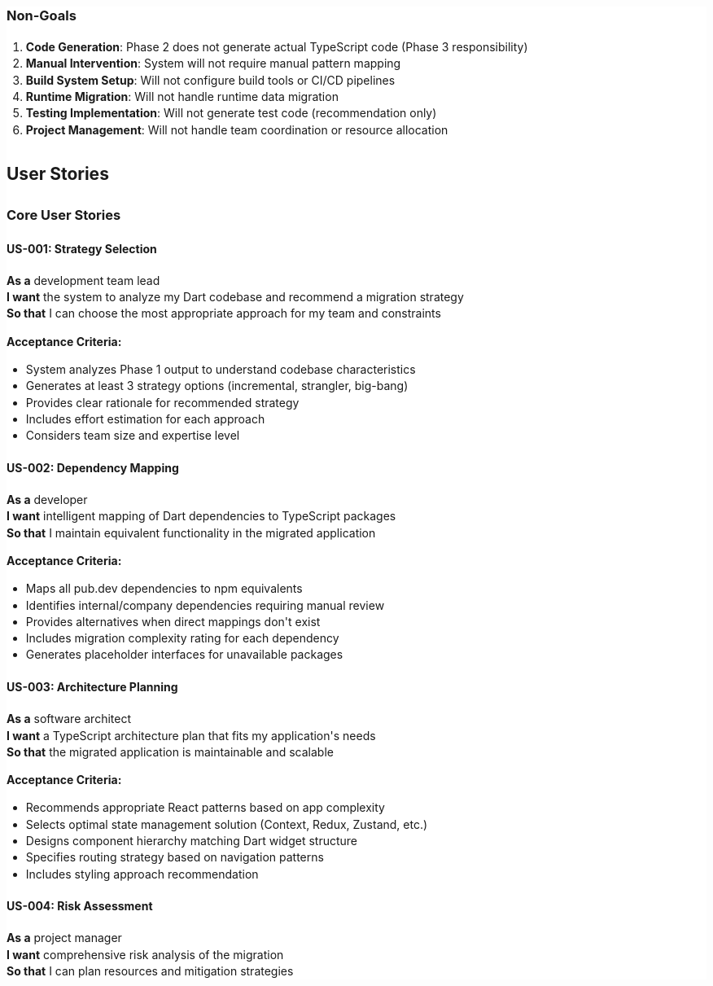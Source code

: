 ### Non-Goals

1. **Code Generation**: Phase 2 does not generate actual TypeScript code (Phase 3 responsibility)
2. **Manual Intervention**: System will not require manual pattern mapping
3. **Build System Setup**: Will not configure build tools or CI/CD pipelines
4. **Runtime Migration**: Will not handle runtime data migration
5. **Testing Implementation**: Will not generate test code (recommendation only)
6. **Project Management**: Will not handle team coordination or resource allocation

## User Stories

### Core User Stories

#### US-001: Strategy Selection
**As a** development team lead  
**I want** the system to analyze my Dart codebase and recommend a migration strategy  
**So that** I can choose the most appropriate approach for my team and constraints  

**Acceptance Criteria:**
- System analyzes Phase 1 output to understand codebase characteristics
- Generates at least 3 strategy options (incremental, strangler, big-bang)
- Provides clear rationale for recommended strategy
- Includes effort estimation for each approach
- Considers team size and expertise level

#### US-002: Dependency Mapping
**As a** developer  
**I want** intelligent mapping of Dart dependencies to TypeScript packages  
**So that** I maintain equivalent functionality in the migrated application  

**Acceptance Criteria:**
- Maps all pub.dev dependencies to npm equivalents
- Identifies internal/company dependencies requiring manual review
- Provides alternatives when direct mappings don't exist
- Includes migration complexity rating for each dependency
- Generates placeholder interfaces for unavailable packages

#### US-003: Architecture Planning
**As a** software architect  
**I want** a TypeScript architecture plan that fits my application's needs  
**So that** the migrated application is maintainable and scalable  

**Acceptance Criteria:**
- Recommends appropriate React patterns based on app complexity
- Selects optimal state management solution (Context, Redux, Zustand, etc.)
- Designs component hierarchy matching Dart widget structure
- Specifies routing strategy based on navigation patterns
- Includes styling approach recommendation

#### US-004: Risk Assessment
**As a** project manager  
**I want** comprehensive risk analysis of the migration  
**So that** I can plan resources and mitigation strategies  
